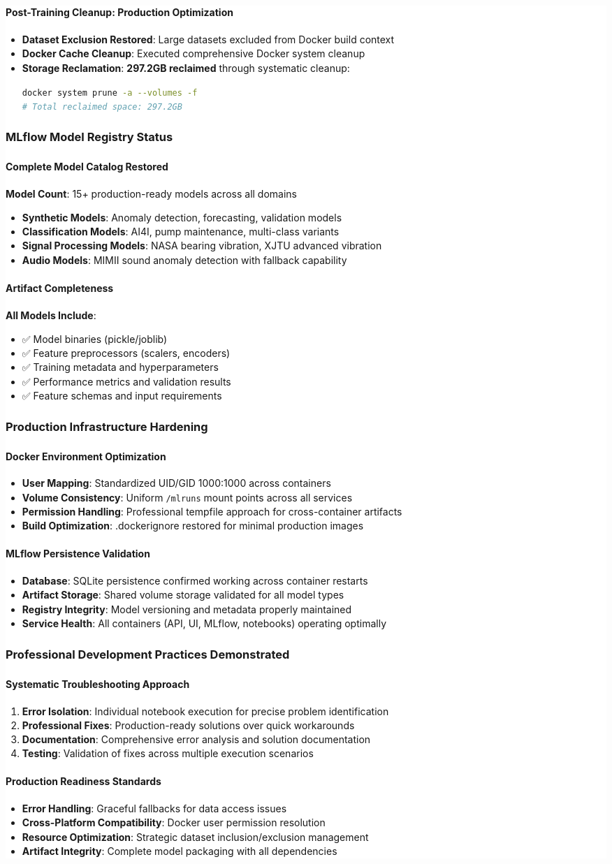 #### **Post-Training Cleanup**: Production Optimization
- **Dataset Exclusion Restored**: Large datasets excluded from Docker build context
- **Docker Cache Cleanup**: Executed comprehensive Docker system cleanup
- **Storage Reclamation**: **297.2GB reclaimed** through systematic cleanup:
  ```bash
  docker system prune -a --volumes -f
  # Total reclaimed space: 297.2GB
  ```

### **MLflow Model Registry Status**

#### **Complete Model Catalog Restored**
**Model Count**: 15+ production-ready models across all domains
- **Synthetic Models**: Anomaly detection, forecasting, validation models
- **Classification Models**: AI4I, pump maintenance, multi-class variants
- **Signal Processing Models**: NASA bearing vibration, XJTU advanced vibration
- **Audio Models**: MIMII sound anomaly detection with fallback capability

#### **Artifact Completeness**
**All Models Include**:
- ✅ Model binaries (pickle/joblib)
- ✅ Feature preprocessors (scalers, encoders)
- ✅ Training metadata and hyperparameters
- ✅ Performance metrics and validation results
- ✅ Feature schemas and input requirements

### **Production Infrastructure Hardening**

#### **Docker Environment Optimization**
- **User Mapping**: Standardized UID/GID 1000:1000 across containers
- **Volume Consistency**: Uniform `/mlruns` mount points across all services
- **Permission Handling**: Professional tempfile approach for cross-container artifacts
- **Build Optimization**: .dockerignore restored for minimal production images

#### **MLflow Persistence Validation**
- **Database**: SQLite persistence confirmed working across container restarts
- **Artifact Storage**: Shared volume storage validated for all model types
- **Registry Integrity**: Model versioning and metadata properly maintained
- **Service Health**: All containers (API, UI, MLflow, notebooks) operating optimally

### **Professional Development Practices Demonstrated**

#### **Systematic Troubleshooting Approach**
1. **Error Isolation**: Individual notebook execution for precise problem identification
2. **Professional Fixes**: Production-ready solutions over quick workarounds
3. **Documentation**: Comprehensive error analysis and solution documentation
4. **Testing**: Validation of fixes across multiple execution scenarios

#### **Production Readiness Standards**
- **Error Handling**: Graceful fallbacks for data access issues
- **Cross-Platform Compatibility**: Docker user permission resolution
- **Resource Optimization**: Strategic dataset inclusion/exclusion management
- **Artifact Integrity**: Complete model packaging with all dependencies
